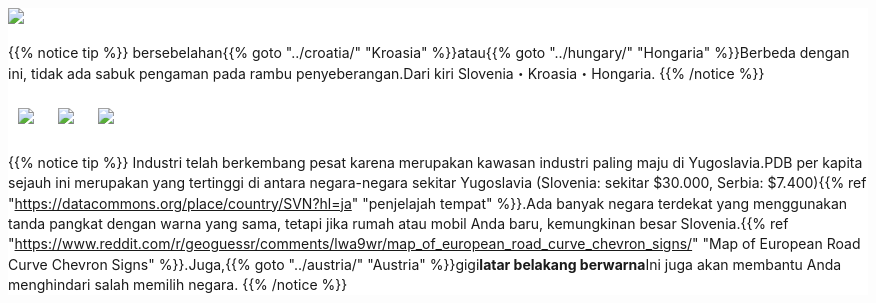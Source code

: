 <div class="googlemap-if unclickable">
<img src="/rule/europe/slovenia/house.jpg" width="90%" />
</div>


{{% notice tip %}}
bersebelahan{{% goto "../croatia/" "Kroasia" %}}atau{{% goto "../hungary/" "Hongaria" %}}Berbeda dengan ini, tidak ada sabuk pengaman pada rambu penyeberangan.Dari kiri <span class="quiz">Slovenia</span>・<span class="quiz">Kroasia</span>・<span class="quiz">Hongaria</span>.
{{% /notice %}}
<div class="googlemap-if unclickable">
<img src="/rule/europe/slovenia/r/Slovenia_road_sign_III-6.svg" width="150px" style="margin:10px">
<img src="/rule/europe/croatia/r/HR_road_sign_C02.svg" width="147px" style="margin:10px">
<img src="/rule/europe/hungary/r/Hungary_road_sign_E-038.svg" width="147px" style="margin:10px">
</div>

{{% notice tip %}}
Industri telah berkembang pesat karena merupakan kawasan industri paling maju di Yugoslavia.PDB per kapita sejauh ini merupakan yang tertinggi di antara negara-negara sekitar Yugoslavia (Slovenia: sekitar $30.000, Serbia: $7.400){{% ref "https://datacommons.org/place/country/SVN?hl=ja" "penjelajah tempat" %}}.Ada banyak negara terdekat yang menggunakan tanda pangkat dengan warna yang sama, tetapi jika rumah atau mobil Anda baru, kemungkinan besar Slovenia.{{% ref "https://www.reddit.com/r/geoguessr/comments/lwa9wr/map_of_european_road_curve_chevron_signs/" "Map of European Road Curve Chevron Signs" %}}.Juga,{{% goto "../austria/" "Austria" %}}gigi<b>latar belakang berwarna</b>Ini juga akan membantu Anda menghindari salah memilih negara.
{{% /notice %}}

<div class="googlemap-if unclickable">